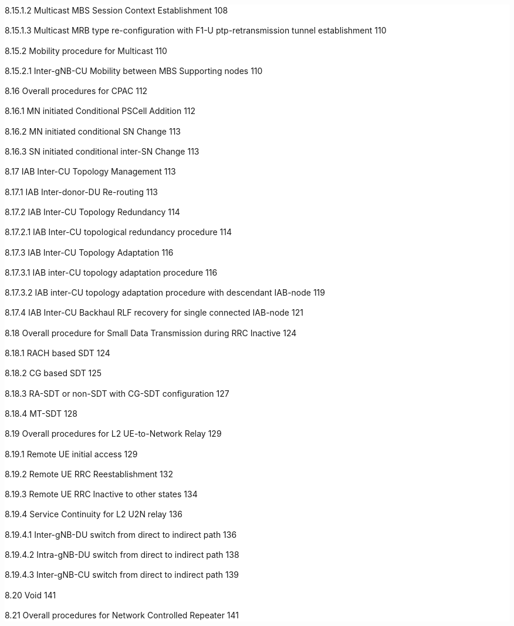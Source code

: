 8.15.1.2 Multicast MBS Session Context Establishment 108

8.15.1.3 Multicast MRB type re-configuration with F1-U
ptp-retransmission tunnel establishment 110

8.15.2 Mobility procedure for Multicast 110

8.15.2.1 Inter-gNB-CU Mobility between MBS Supporting nodes 110

8.16 Overall procedures for CPAC 112

8.16.1 MN initiated Conditional PSCell Addition 112

8.16.2 MN initiated conditional SN Change 113

8.16.3 SN initiated conditional inter-SN Change 113

8.17 IAB Inter-CU Topology Management 113

8.17.1 IAB Inter-donor-DU Re-routing 113

8.17.2 IAB Inter-CU Topology Redundancy 114

8.17.2.1 IAB Inter-CU topological redundancy procedure 114

8.17.3 IAB Inter-CU Topology Adaptation 116

8.17.3.1 IAB inter-CU topology adaptation procedure 116

8.17.3.2 IAB inter-CU topology adaptation procedure with descendant
IAB-node 119

8.17.4 IAB Inter-CU Backhaul RLF recovery for single connected IAB-node
121

8.18 Overall procedure for Small Data Transmission during RRC Inactive
124

8.18.1 RACH based SDT 124

8.18.2 CG based SDT 125

8.18.3 RA-SDT or non-SDT with CG-SDT configuration 127

8.18.4 MT-SDT 128

8.19 Overall procedures for L2 UE-to-Network Relay 129

8.19.1 Remote UE initial access 129

8.19.2 Remote UE RRC Reestablishment 132

8.19.3 Remote UE RRC Inactive to other states 134

8.19.4 Service Continuity for L2 U2N relay 136

8.19.4.1 Inter-gNB-DU switch from direct to indirect path 136

8.19.4.2 Intra-gNB-DU switch from direct to indirect path 138

8.19.4.3 Inter-gNB-CU switch from direct to indirect path 139

8.20 Void 141

8.21 Overall procedures for Network Controlled Repeater 141

